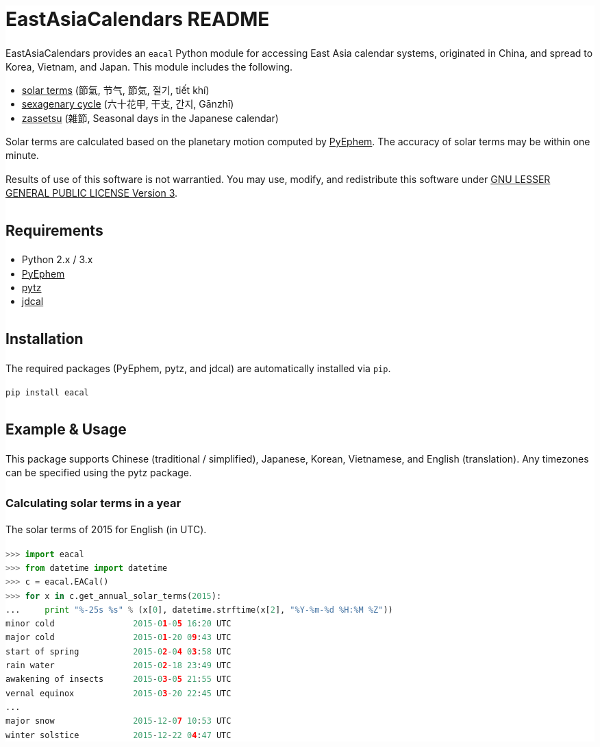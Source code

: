 # EastAsiaCalendars README

EastAsiaCalendars provides an ```eacal``` Python module for accessing
East Asia calendar systems, originated in China, and spread to Korea,
Vietnam, and Japan. This module includes the following.

- [solar terms](http://en.wikipedia.org/wiki/Solar_term) (節氣, 节气, 節気, 절기, tiết khí)
- [sexagenary cycle](http://en.wikipedia.org/wiki/Sexagenary_cycle) (六十花甲, 干支, 간지, Gānzhī)
- [zassetsu](http://ja.wikipedia.org/wiki/%E9%9B%91%E7%AF%80) (雑節, Seasonal days in the Japanese calendar)

Solar terms are calculated based on the planetary motion computed by [PyEphem](http://rhodesmill.org/pyephem/). The accuracy of solar terms may be within one minute.

Results of use of this software is not warrantied. You may use, modify, and redistribute this software under [GNU LESSER GENERAL PUBLIC LICENSE Version 3](http://www.gnu.org/licenses/lgpl.html).

## Requirements

- Python 2.x / 3.x
- [PyEphem](http://rhodesmill.org/pyephem/)
- [pytz](http://pytz.sourceforge.net/)
- [jdcal](https://pypi.python.org/pypi/jdcal)

## Installation

The required packages (PyEphem, pytz, and jdcal) are automatically installed via ```pip```.

```bash
pip install eacal
```

## Example & Usage

This package supports Chinese (traditional / simplified), Japanese, Korean, Vietnamese, and English (translation).
Any timezones can be specified using the pytz package.

### Calculating solar terms in a year

The solar terms of 2015 for English (in UTC).

```py
>>> import eacal
>>> from datetime import datetime
>>> c = eacal.EACal()
>>> for x in c.get_annual_solar_terms(2015):
...     print "%-25s %s" % (x[0], datetime.strftime(x[2], "%Y-%m-%d %H:%M %Z"))
minor cold                2015-01-05 16:20 UTC
major cold                2015-01-20 09:43 UTC
start of spring           2015-02-04 03:58 UTC
rain water                2015-02-18 23:49 UTC
awakening of insects      2015-03-05 21:55 UTC
vernal equinox            2015-03-20 22:45 UTC
...
major snow                2015-12-07 10:53 UTC
winter solstice           2015-12-22 04:47 UTC
```
